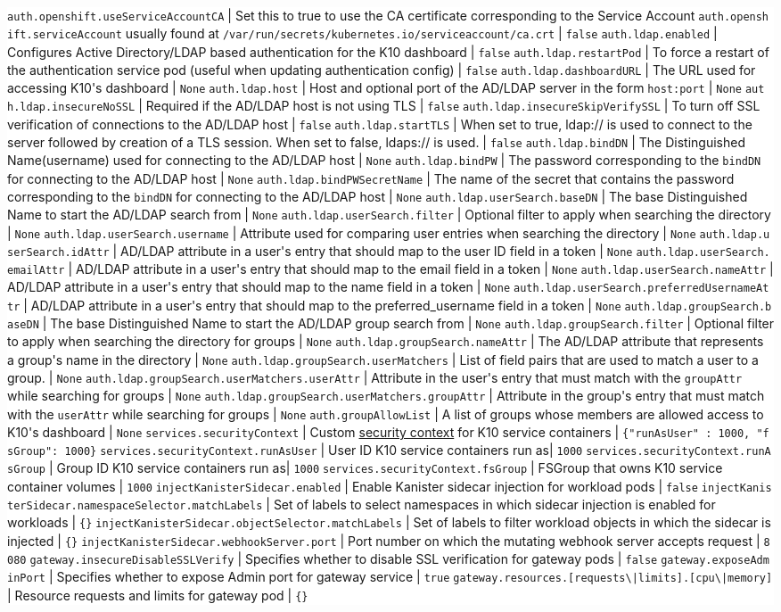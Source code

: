 `auth.openshift.useServiceAccountCA` | Set this to true to use the CA certificate corresponding to the Service Account ``auth.openshift.serviceAccount`` usually found at ``/var/run/secrets/kubernetes.io/serviceaccount/ca.crt`` | `false`
`auth.ldap.enabled` | Configures Active Directory/LDAP based authentication for the K10 dashboard | `false`
`auth.ldap.restartPod` | To force a restart of the authentication service pod (useful when updating authentication config) | `false`
`auth.ldap.dashboardURL` | The URL used for accessing K10's dashboard | `None`
`auth.ldap.host` | Host and optional port of the AD/LDAP server in the form `host:port` | `None`
`auth.ldap.insecureNoSSL` | Required if the AD/LDAP host is not using TLS | `false`
`auth.ldap.insecureSkipVerifySSL` | To turn off SSL verification of connections to the AD/LDAP host | `false`
`auth.ldap.startTLS` | When set to true, ldap:// is used to connect to the server followed by creation of a TLS session. When set to false, ldaps:// is used.  | `false`
`auth.ldap.bindDN` | The Distinguished Name(username) used for connecting to the AD/LDAP host | `None`
`auth.ldap.bindPW` | The password corresponding to the `bindDN` for connecting to the AD/LDAP host | `None`
`auth.ldap.bindPWSecretName` | The name of the secret that contains the password corresponding to the `bindDN` for connecting to the AD/LDAP host | `None`
`auth.ldap.userSearch.baseDN` | The base Distinguished Name to start the AD/LDAP search from | `None`
`auth.ldap.userSearch.filter` | Optional filter to apply when searching the directory | `None`
`auth.ldap.userSearch.username` | Attribute used for comparing user entries when searching the directory | `None`
`auth.ldap.userSearch.idAttr` | AD/LDAP attribute in a user's entry that should map to the user ID field in a token | `None`
`auth.ldap.userSearch.emailAttr` | AD/LDAP attribute in a user's entry that should map to the email field in a token | `None`
`auth.ldap.userSearch.nameAttr` | AD/LDAP attribute in a user's entry that should map to the name field in a token | `None`
`auth.ldap.userSearch.preferredUsernameAttr` | AD/LDAP attribute in a user's entry that should map to the preferred_username field in a token | `None`
`auth.ldap.groupSearch.baseDN` | The base Distinguished Name to start the AD/LDAP group search from | `None`
`auth.ldap.groupSearch.filter` | Optional filter to apply when searching the directory for groups | `None`
`auth.ldap.groupSearch.nameAttr` | The AD/LDAP attribute that represents a group's name in the directory | `None`
`auth.ldap.groupSearch.userMatchers` | List of field pairs that are used to match a user to a group. | `None`
`auth.ldap.groupSearch.userMatchers.userAttr` | Attribute in the user's entry that must match with the `groupAttr` while searching for groups | `None`
`auth.ldap.groupSearch.userMatchers.groupAttr` | Attribute in the group's entry that must match with the `userAttr` while searching for groups | `None`
`auth.groupAllowList` | A list of groups whose members are allowed access to K10's dashboard | `None`
`services.securityContext` | Custom [security context](https://kubernetes.io/docs/tasks/configure-pod-container/security-context/) for K10 service containers | `{"runAsUser" : 1000, "fsGroup": 1000}`
`services.securityContext.runAsUser` | User ID K10 service containers run as| `1000`
`services.securityContext.runAsGroup` | Group ID K10 service containers run as| `1000`
`services.securityContext.fsGroup` | FSGroup that owns K10 service container volumes | `1000`
`injectKanisterSidecar.enabled` | Enable Kanister sidecar injection for workload pods | `false`
`injectKanisterSidecar.namespaceSelector.matchLabels` | Set of labels to select namespaces in which sidecar injection is enabled for workloads | `{}`
`injectKanisterSidecar.objectSelector.matchLabels` | Set of labels to filter workload objects in which the sidecar is injected | `{}`
`injectKanisterSidecar.webhookServer.port` | Port number on which the mutating webhook server accepts request | `8080`
`gateway.insecureDisableSSLVerify` | Specifies whether to disable SSL verification for gateway pods | `false`
`gateway.exposeAdminPort` | Specifies whether to expose Admin port for gateway service | `true`
`gateway.resources.[requests\|limits].[cpu\|memory]` | Resource requests and limits for gateway pod | `{}`